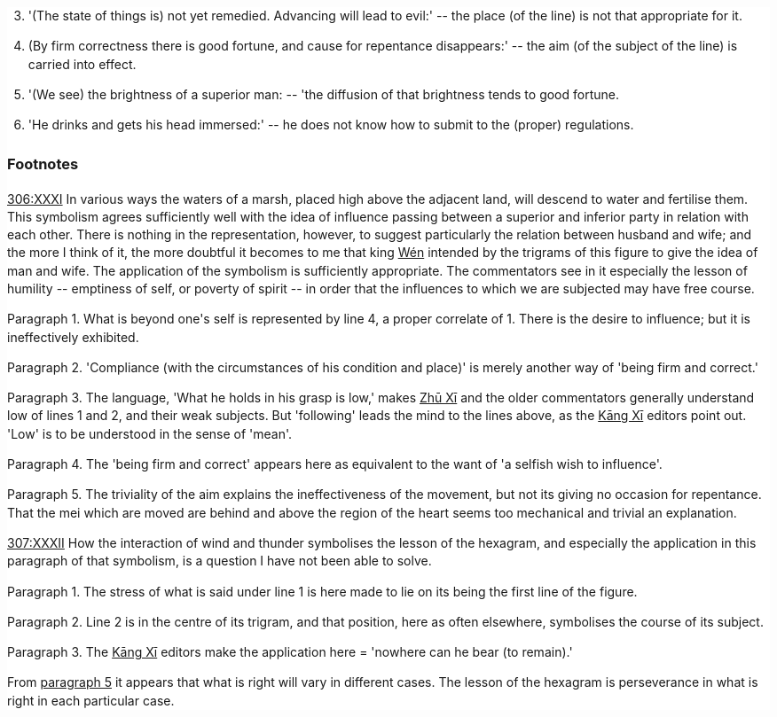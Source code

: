 3. '(The state of things is) not yet remedied. Advancing will lead to evil:' -- the place (of the line) is not that appropriate for it.

4. (By firm correctness there is good fortune, and cause for repentance disappears:' -- the aim (of the subject of the line) is carried into effect.

5. '(We see) the brightness of a superior man: -- 'the diffusion of that brightness tends to good fortune.

6. 'He drinks and gets his head immersed:' -- he does not know how to submit to the (proper) regulations.

### Footnotes

<a id="fn_220"/>[306:XXXI](#fr_220) In various ways the waters of a marsh, placed high above the adjacent land, will descend to water and fertilise them. This symbolism agrees sufficiently well with the idea of influence passing between a superior and inferior party in relation with each other. There is nothing in the representation, however, to suggest particularly the relation between husband and wife; and the more I think of it, the more doubtful it becomes to me that king [Wén](https://en.wikipedia.org/wiki/King_Wen_of_Zhou) intended by the trigrams of this figure to give the idea of man and wife. The application of the symbolism is sufficiently appropriate. The commentators see in it especially the lesson of humility -- emptiness of self, or poverty of spirit -- in order that the influences to which we are subjected may have free course.

Paragraph 1. What is beyond one's self is represented by line 4, a proper correlate of 1. There is the desire to influence; but it is ineffectively exhibited.

Paragraph 2. 'Compliance (with the circumstances of his condition and place)' is merely another way of 'being firm and correct.'

Paragraph 3. The language, 'What he holds in his grasp is low,' makes [Zhū Xī](https://en.wikipedia.org/wiki/Zhu_Xi) and the older commentators generally understand low of lines 1 and 2, and their weak subjects. But 'following' leads the mind to the lines above, as the [Kāng Xī](https://en.wikipedia.org/wiki/Kangxi_Dictionary) editors point out. 'Low' is to be understood in the sense of 'mean'.

Paragraph 4. The 'being firm and correct' appears here as equivalent to the want of 'a selfish wish to influence'.

Paragraph 5. The triviality of the aim explains the ineffectiveness of the movement, but not its giving no occasion for repentance. That the mei which are moved are behind and above the region of the heart seems too mechanical and trivial an explanation.

<a id="fn_221"/>[307:XXXII](#fr_221) How the interaction of wind and thunder symbolises the lesson of the hexagram, and especially the application in this paragraph of that symbolism, is a question I have not been able to solve.

Paragraph 1. The stress of what is said under line 1 is here made to lie on its being the first line of the figure.

Paragraph 2. Line 2 is in the centre of its trigram, and that position, here as often elsewhere, symbolises the course of its subject.

Paragraph 3. The [Kāng Xī](https://en.wikipedia.org/wiki/Kangxi_Dictionary) editors make the application here = 'nowhere can he bear (to remain).'

From [paragraph 5](#p-308) it appears that what is right will vary in different cases. The lesson of the hexagram is perseverance in what is right in each particular case.

